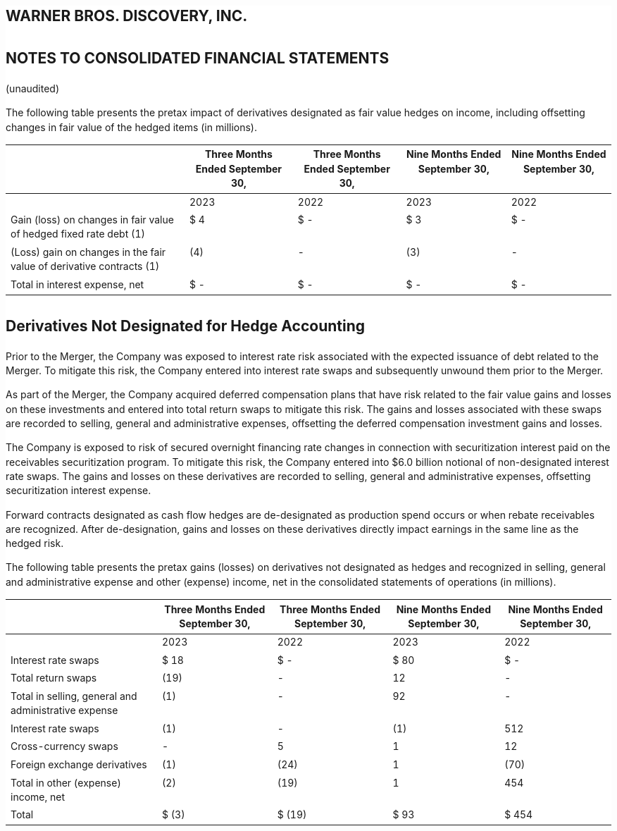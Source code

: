 WARNER BROS. DISCOVERY, INC.
----------------------------

NOTES TO CONSOLIDATED FINANCIAL STATEMENTS
------------------------------------------

(unaudited)

The following table presents the pretax impact of derivatives designated as fair value hedges on income, including offsetting changes in fair value of the hedged items (in millions).

| | Three Months Ended September 30, | Three Months Ended September 30, | Nine Months Ended September 30, | Nine Months Ended September 30, |
| --- | --- | --- | --- | --- |
| | 2023 | 2022 | 2023 | 2022 |
| Gain (loss) on changes in fair value of hedged fixed rate debt (1) | $ 4 | $ - | $ 3 | $ - |
| (Loss) gain on changes in the fair value of derivative contracts (1) | (4) | - | (3) | - |
| Total in interest expense, net | $ - | $ - | $ - | $ - |

Derivatives Not Designated for Hedge Accounting
-----------------------------------------------

Prior to the Merger, the Company was exposed to interest rate risk associated with the expected issuance of debt related to the Merger. To mitigate this risk, the Company entered into interest rate swaps and subsequently unwound them prior to the Merger.

As part of the Merger, the Company acquired deferred compensation plans that have risk related to the fair value gains and losses on these investments and entered into total return swaps to mitigate this risk. The gains and losses associated with these swaps are recorded to selling, general and administrative expenses, offsetting the deferred compensation investment gains and losses.

The Company is exposed to risk of secured overnight financing rate changes in connection with securitization interest paid on the receivables securitization program. To mitigate this risk, the Company entered into $6.0 billion notional of non-designated interest rate swaps. The gains and losses on these derivatives are recorded to selling, general and administrative expenses, offsetting securitization interest expense.

Forward contracts designated as cash flow hedges are de-designated as production spend occurs or when rebate receivables are recognized. After de-designation, gains and losses on these derivatives directly impact earnings in the same line as the hedged risk.

The following table presents the pretax gains (losses) on derivatives not designated as hedges and recognized in selling, general and administrative expense and other (expense) income, net in the consolidated statements of operations (in millions).

| | Three Months Ended September 30, | Three Months Ended September 30, | Nine Months Ended September 30, | Nine Months Ended September 30, |
| --- | --- | --- | --- | --- |
| | 2023 | 2022 | 2023 | 2022 |
| Interest rate swaps | $ 18 | $ - | $ 80 | $ - |
| Total return swaps | (19) | - | 12 | - |
| Total in selling, general and administrative expense | (1) | - | 92 | - |
| Interest rate swaps | (1) | - | (1) | 512 |
| Cross-currency swaps | - | 5 | 1 | 12 |
| Foreign exchange derivatives | (1) | (24) | 1 | (70) |
| Total in other (expense) income, net | (2) | (19) | 1 | 454 |
| Total | $ (3) | $ (19) | $ 93 | $ 454 |
